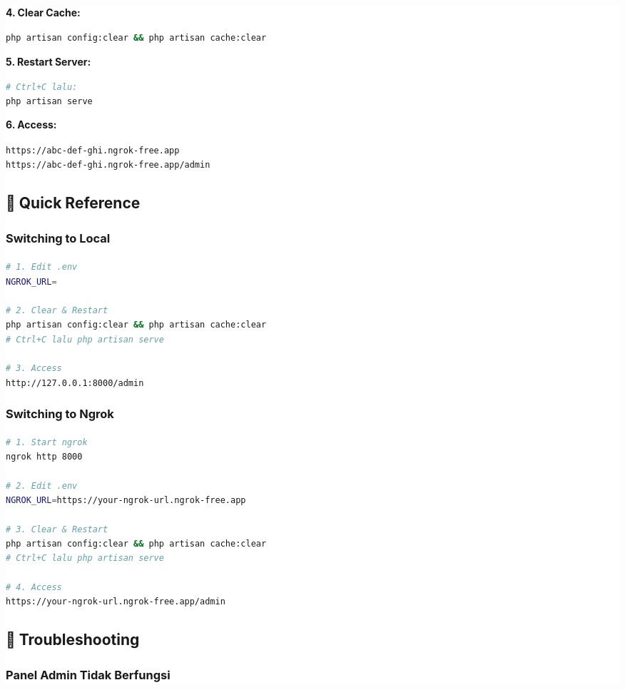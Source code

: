 **4. Clear Cache:**
```bash
php artisan config:clear && php artisan cache:clear
```

**5. Restart Server:**
```bash
# Ctrl+C lalu:
php artisan serve
```

**6. Access:**
```
https://abc-def-ghi.ngrok-free.app
https://abc-def-ghi.ngrok-free.app/admin
```

## 🎯 Quick Reference

### Switching to Local
```bash
# 1. Edit .env
NGROK_URL=

# 2. Clear & Restart
php artisan config:clear && php artisan cache:clear
# Ctrl+C lalu php artisan serve

# 3. Access
http://127.0.0.1:8000/admin
```

### Switching to Ngrok
```bash
# 1. Start ngrok
ngrok http 8000

# 2. Edit .env
NGROK_URL=https://your-ngrok-url.ngrok-free.app

# 3. Clear & Restart
php artisan config:clear && php artisan cache:clear
# Ctrl+C lalu php artisan serve

# 4. Access
https://your-ngrok-url.ngrok-free.app/admin
```

## 🐛 Troubleshooting

### Panel Admin Tidak Berfungsi
